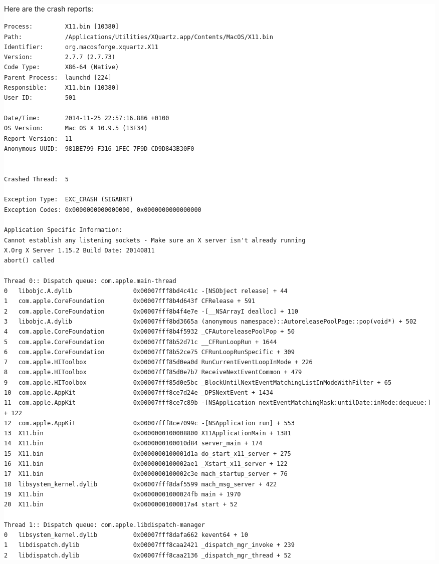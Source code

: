 
Here are the crash reports:

    Process:         X11.bin [10380]
    Path:            /Applications/Utilities/XQuartz.app/Contents/MacOS/X11.bin
    Identifier:      org.macosforge.xquartz.X11
    Version:         2.7.7 (2.7.73)
    Code Type:       X86-64 (Native)
    Parent Process:  launchd [224]
    Responsible:     X11.bin [10380]
    User ID:         501

    Date/Time:       2014-11-25 22:57:16.886 +0100
    OS Version:      Mac OS X 10.9.5 (13F34)
    Report Version:  11
    Anonymous UUID:  981BE799-F316-1FEC-7F9D-CD9D843B30F0


    Crashed Thread:  5

    Exception Type:  EXC_CRASH (SIGABRT)
    Exception Codes: 0x0000000000000000, 0x0000000000000000

    Application Specific Information:
    Cannot establish any listening sockets - Make sure an X server isn't already running
    X.Org X Server 1.15.2 Build Date: 20140811
    abort() called

    Thread 0:: Dispatch queue: com.apple.main-thread
    0   libobjc.A.dylib                 0x00007fff8bd4c41c -[NSObject release] + 44
    1   com.apple.CoreFoundation        0x00007fff8b4d643f CFRelease + 591
    2   com.apple.CoreFoundation        0x00007fff8b4f4e7e -[__NSArrayI dealloc] + 110
    3   libobjc.A.dylib                 0x00007fff8bd3665a (anonymous namespace)::AutoreleasePoolPage::pop(void*) + 502
    4   com.apple.CoreFoundation        0x00007fff8b4f5932 _CFAutoreleasePoolPop + 50
    5   com.apple.CoreFoundation        0x00007fff8b52d71c __CFRunLoopRun + 1644
    6   com.apple.CoreFoundation        0x00007fff8b52ce75 CFRunLoopRunSpecific + 309
    7   com.apple.HIToolbox             0x00007fff85d0ea0d RunCurrentEventLoopInMode + 226
    8   com.apple.HIToolbox             0x00007fff85d0e7b7 ReceiveNextEventCommon + 479
    9   com.apple.HIToolbox             0x00007fff85d0e5bc _BlockUntilNextEventMatchingListInModeWithFilter + 65
    10  com.apple.AppKit                0x00007fff8ce7d24e _DPSNextEvent + 1434
    11  com.apple.AppKit                0x00007fff8ce7c89b -[NSApplication nextEventMatchingMask:untilDate:inMode:dequeue:] + 122
    12  com.apple.AppKit                0x00007fff8ce7099c -[NSApplication run] + 553
    13  X11.bin                         0x0000000100008800 X11ApplicationMain + 1381
    14  X11.bin                         0x0000000100010d84 server_main + 174
    15  X11.bin                         0x0000000100001d1a do_start_x11_server + 275
    16  X11.bin                         0x0000000100002ae1 _Xstart_x11_server + 122
    17  X11.bin                         0x0000000100002c3e mach_startup_server + 76
    18  libsystem_kernel.dylib          0x00007fff8daf5599 mach_msg_server + 422
    19  X11.bin                         0x00000001000024fb main + 1970
    20  X11.bin                         0x00000001000017a4 start + 52

    Thread 1:: Dispatch queue: com.apple.libdispatch-manager
    0   libsystem_kernel.dylib          0x00007fff8dafa662 kevent64 + 10
    1   libdispatch.dylib               0x00007fff8caa2421 _dispatch_mgr_invoke + 239
    2   libdispatch.dylib               0x00007fff8caa2136 _dispatch_mgr_thread + 52
